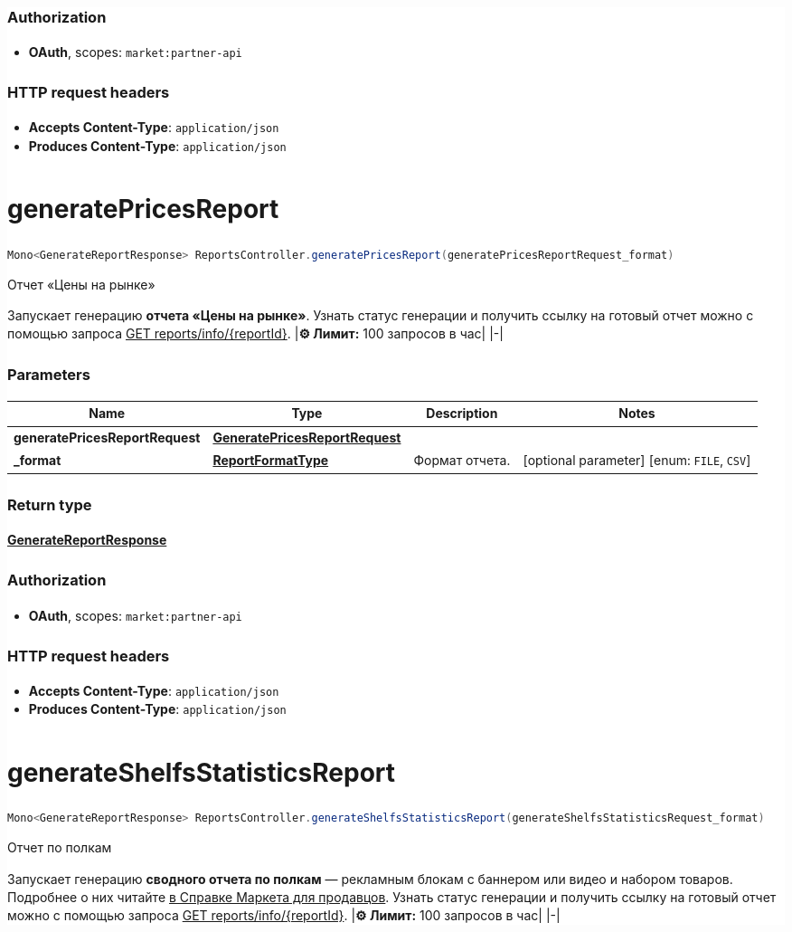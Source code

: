 ### Authorization
* **OAuth**, scopes: `market:partner-api`

### HTTP request headers
 - **Accepts Content-Type**: `application/json`
 - **Produces Content-Type**: `application/json`

<a id="generatePricesReport"></a>
# **generatePricesReport**
```java
Mono<GenerateReportResponse> ReportsController.generatePricesReport(generatePricesReportRequest_format)
```

Отчет «Цены на рынке»

Запускает генерацию **отчета «Цены на рынке»**.  Узнать статус генерации и получить ссылку на готовый отчет можно с помощью запроса [GET reports/info/{reportId}](../../reference/reports/getReportInfo.md).  |**⚙️ Лимит:** 100 запросов в час| |-| 

### Parameters
Name | Type | Description  | Notes
------------- | ------------- | ------------- | -------------
**generatePricesReportRequest** | [**GeneratePricesReportRequest**](../../docs/models/GeneratePricesReportRequest.md) |  |
**_format** | [**ReportFormatType**](../../docs/models/.md) | Формат отчета. | [optional parameter] [enum: `FILE`, `CSV`]

### Return type
[**GenerateReportResponse**](../../docs/models/GenerateReportResponse.md)

### Authorization
* **OAuth**, scopes: `market:partner-api`

### HTTP request headers
 - **Accepts Content-Type**: `application/json`
 - **Produces Content-Type**: `application/json`

<a id="generateShelfsStatisticsReport"></a>
# **generateShelfsStatisticsReport**
```java
Mono<GenerateReportResponse> ReportsController.generateShelfsStatisticsReport(generateShelfsStatisticsRequest_format)
```

Отчет по полкам

Запускает генерацию **сводного отчета по полкам** — рекламным блокам с баннером или видео и набором товаров. Подробнее о них читайте [в Справке Маркета для продавцов](https://yandex.ru/support2/marketplace/ru/marketing/shelf).  Узнать статус генерации и получить ссылку на готовый отчет можно с помощью запроса [GET reports/info/{reportId}](../../reference/reports/getReportInfo.md).  |**⚙️ Лимит:** 100 запросов в час| |-| 
